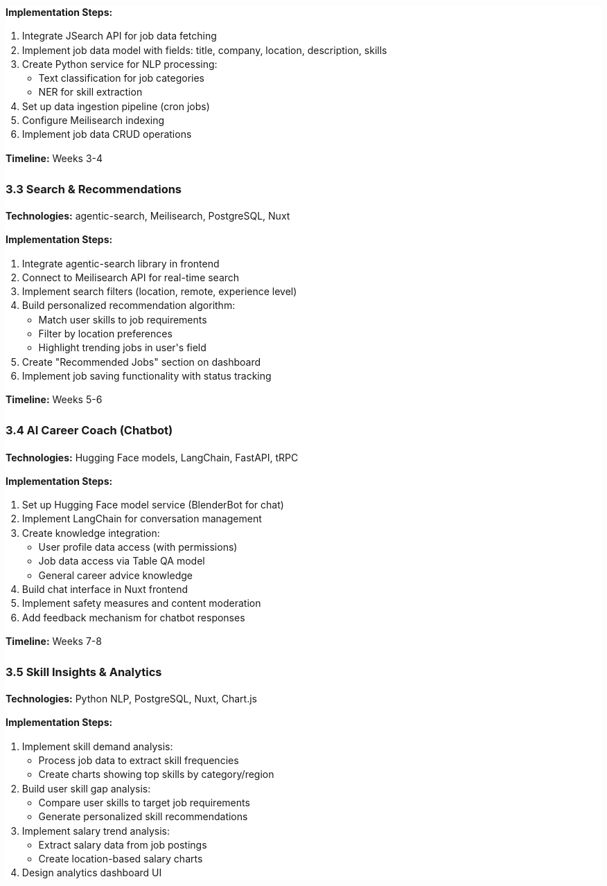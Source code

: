 **Implementation Steps:**
1. Integrate JSearch API for job data fetching
2. Implement job data model with fields: title, company, location, description, skills
3. Create Python service for NLP processing:
   - Text classification for job categories
   - NER for skill extraction
4. Set up data ingestion pipeline (cron jobs)
5. Configure Meilisearch indexing
6. Implement job data CRUD operations

**Timeline:** Weeks 3-4

### 3.3 Search & Recommendations
**Technologies:** agentic-search, Meilisearch, PostgreSQL, Nuxt

**Implementation Steps:**
1. Integrate agentic-search library in frontend
2. Connect to Meilisearch API for real-time search
3. Implement search filters (location, remote, experience level)
4. Build personalized recommendation algorithm:
   - Match user skills to job requirements
   - Filter by location preferences
   - Highlight trending jobs in user's field
5. Create "Recommended Jobs" section on dashboard
6. Implement job saving functionality with status tracking

**Timeline:** Weeks 5-6

### 3.4 AI Career Coach (Chatbot)
**Technologies:** Hugging Face models, LangChain, FastAPI, tRPC

**Implementation Steps:**
1. Set up Hugging Face model service (BlenderBot for chat)
2. Implement LangChain for conversation management
3. Create knowledge integration:
   - User profile data access (with permissions)
   - Job data access via Table QA model
   - General career advice knowledge
4. Build chat interface in Nuxt frontend
5. Implement safety measures and content moderation
6. Add feedback mechanism for chatbot responses

**Timeline:** Weeks 7-8

### 3.5 Skill Insights & Analytics
**Technologies:** Python NLP, PostgreSQL, Nuxt, Chart.js

**Implementation Steps:**
1. Implement skill demand analysis:
   - Process job data to extract skill frequencies
   - Create charts showing top skills by category/region
2. Build user skill gap analysis:
   - Compare user skills to target job requirements
   - Generate personalized skill recommendations
3. Implement salary trend analysis:
   - Extract salary data from job postings
   - Create location-based salary charts
4. Design analytics dashboard UI
